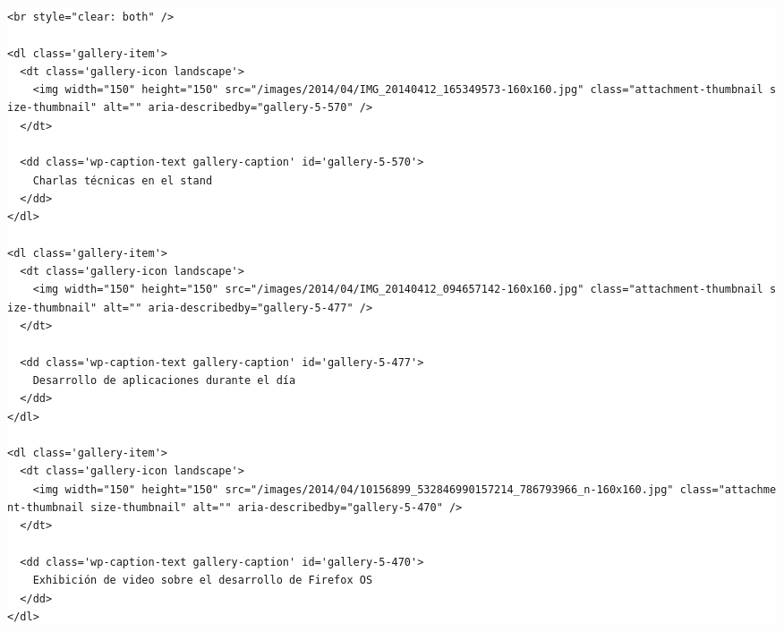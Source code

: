     <br style="clear: both" />
    
    <dl class='gallery-item'>
      <dt class='gallery-icon landscape'>
        <img width="150" height="150" src="/images/2014/04/IMG_20140412_165349573-160x160.jpg" class="attachment-thumbnail size-thumbnail" alt="" aria-describedby="gallery-5-570" />
      </dt>
      
      <dd class='wp-caption-text gallery-caption' id='gallery-5-570'>
        Charlas técnicas en el stand
      </dd>
    </dl>
    
    <dl class='gallery-item'>
      <dt class='gallery-icon landscape'>
        <img width="150" height="150" src="/images/2014/04/IMG_20140412_094657142-160x160.jpg" class="attachment-thumbnail size-thumbnail" alt="" aria-describedby="gallery-5-477" />
      </dt>
      
      <dd class='wp-caption-text gallery-caption' id='gallery-5-477'>
        Desarrollo de aplicaciones durante el día
      </dd>
    </dl>
    
    <dl class='gallery-item'>
      <dt class='gallery-icon landscape'>
        <img width="150" height="150" src="/images/2014/04/10156899_532846990157214_786793966_n-160x160.jpg" class="attachment-thumbnail size-thumbnail" alt="" aria-describedby="gallery-5-470" />
      </dt>
      
      <dd class='wp-caption-text gallery-caption' id='gallery-5-470'>
        Exhibición de video sobre el desarrollo de Firefox OS
      </dd>
    </dl>
    